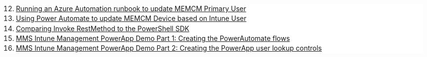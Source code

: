 12. [Running an Azure Automation runbook to update MEMCM Primary User](https://www.modernendpoint.com/managed/Running-an-Azure-Automation-runbook-to-update-MEMCM-Primary-User)
13. [Using Power Automate to update MEMCM Device based on Intune User](https://www.modernendpoint.com/managed/Using-Power-Automate-to-update-MEMCM-Device-based-on-Intune-User)
14. [Comparing Invoke RestMethod to the PowerShell SDK](https://www.modernendpoint.com/managed/Comparing-Invoke-RestMethod-to-the-PowerShell-SDK)
15. [MMS Intune Management PowerApp Demo Part 1: Creating the PowerAutomate flows](https://www.modernendpoint.com/managed/MMS-Intune-Management-PowerApp-Demo-Part-1-Creating-the-PowerAutomate-flows)
16. [MMS Intune Management PowerApp Demo Part 2: Creating the PowerApp user lookup controls](https://www.modernendpoint.com/managed/MMS-Intune-Management-PowerApp-Demo-Part-2-Creating-the-PowerApp-user-lookup-controls)




